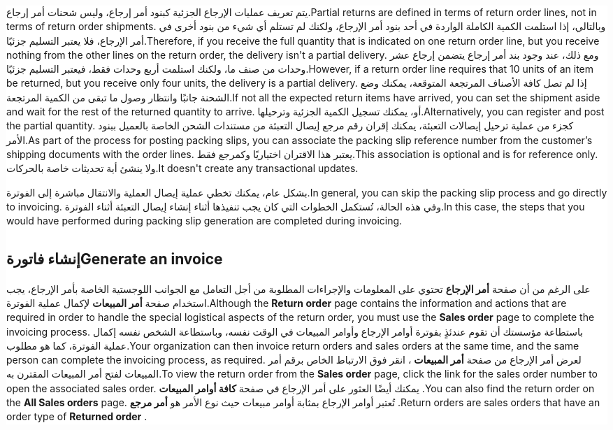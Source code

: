 <span data-ttu-id="b552e-348">يتم تعريف عمليات الإرجاع الجزئية كبنود أمر إرجاع، وليس شحنات أمر إرجاع.</span><span class="sxs-lookup"><span data-stu-id="b552e-348">Partial returns are defined in terms of return order lines, not in terms of return order shipments.</span></span> <span data-ttu-id="b552e-349">وبالتالي، إذا استلمت الكمية الكاملة الواردة في أحد بنود أمر الإرجاع، ولكنك لم تستلم أي شيء من بنود أخرى في أمر الإرجاع، فلا يعتبر التسليم جزئيًا.</span><span class="sxs-lookup"><span data-stu-id="b552e-349">Therefore, if you receive the full quantity that is indicated on one return order line, but you receive nothing from the other lines on the return order, the delivery isn't a partial delivery.</span></span> <span data-ttu-id="b552e-350">ومع ذلك، عند وجود بند أمر إرجاع يتضمن إرجاع عشر وحدات من صنف ما، ولكنك استلمت أربع وحدات فقط، فيعتبر التسليم جزئيًا.</span><span class="sxs-lookup"><span data-stu-id="b552e-350">However, if a return order line requires that 10 units of an item be returned, but you receive only four units, the delivery is a partial delivery.</span></span> <span data-ttu-id="b552e-351">إذا لم تصل كافة الأصناف المرتجعة المتوقعة، يمكنك وضع الشحنة جانبًا وانتظار وصول ما تبقى من الكمية المرتجعة.</span><span class="sxs-lookup"><span data-stu-id="b552e-351">If not all the expected return items have arrived, you can set the shipment aside and wait for the rest of the returned quantity to arrive.</span></span> <span data-ttu-id="b552e-352">أو، يمكنك تسجيل الكمية الجزئية وترحيلها.</span><span class="sxs-lookup"><span data-stu-id="b552e-352">Alternatively, you can register and post the partial quantity.</span></span> <span data-ttu-id="b552e-353">كجزء من عملية ترحيل إيصالات التعبئة، يمكنك إقران رقم مرجع إيصال التعبئة من مستندات الشحن الخاصة بالعميل ببنود الأمر.</span><span class="sxs-lookup"><span data-stu-id="b552e-353">As part of the process for posting packing slips, you can associate the packing slip reference number from the customer’s shipping documents with the order lines.</span></span> <span data-ttu-id="b552e-354">يعتبر هذا الاقتران اختياريًا وكمرجع فقط.</span><span class="sxs-lookup"><span data-stu-id="b552e-354">This association is optional and is for reference only.</span></span> <span data-ttu-id="b552e-355">ولا ينشئ أية تحديثات خاصة بالحركات‬.</span><span class="sxs-lookup"><span data-stu-id="b552e-355">It doesn't create any transactional updates.</span></span> 

<span data-ttu-id="b552e-356">بشكل عام، يمكنك تخطي عملية إيصال العملية والانتقال مباشرة إلى الفوترة.</span><span class="sxs-lookup"><span data-stu-id="b552e-356">In general, you can skip the packing slip process and go directly to invoicing.</span></span> <span data-ttu-id="b552e-357">وفي هذه الحالة، تُستكمل الخطوات التي كان يجب تنفيذها أثناء إنشاء إيصال التعبئة أثناء الفوترة.</span><span class="sxs-lookup"><span data-stu-id="b552e-357">In this case, the steps that you would have performed during packing slip generation are completed during invoicing.</span></span>

## <a name="generate-an-invoice"></a><span data-ttu-id="b552e-358">إنشاء فاتورة</span><span class="sxs-lookup"><span data-stu-id="b552e-358">Generate an invoice</span></span>
<span data-ttu-id="b552e-359">على الرغم من أن صفحة **أمر الإرجاع** تحتوي على المعلومات والإجراءات المطلوبة من أجل التعامل مع الجوانب اللوجستية الخاصة بأمر الإرجاع، يجب استخدام صفحة **أمر المبيعات** لإكمال عملية الفوترة.</span><span class="sxs-lookup"><span data-stu-id="b552e-359">Although the **Return order** page contains the information and actions that are required in order to handle the special logistical aspects of the return order, you must use the **Sales order** page to complete the invoicing process.</span></span> <span data-ttu-id="b552e-360">باستطاعة مؤسستك أن تقوم عندئذٍ بفوترة أوامر الإرجاع وأوامر المبيعات في الوقت نفسه، وباستطاعة الشخص نفسه إكمال عملية الفوترة، كما هو مطلوب.</span><span class="sxs-lookup"><span data-stu-id="b552e-360">Your organization can then invoice return orders and sales orders at the same time, and the same person can complete the invoicing process, as required.</span></span> <span data-ttu-id="b552e-361">لعرض أمر الإرجاع من صفحة **أمر المبيعات** ، انقر فوق الارتباط الخاص برقم أمر المبيعات لفتح أمر المبيعات المقترن به.</span><span class="sxs-lookup"><span data-stu-id="b552e-361">To view the return order from the **Sales order** page, click the link for the sales order number to open the associated sales order.</span></span> <span data-ttu-id="b552e-362">يمكنك أيضًا العثور على أمر الإرجاع في صفحة **كافة أوامر المبيعات‬** .</span><span class="sxs-lookup"><span data-stu-id="b552e-362">You can also find the return order on the **All Sales orders** page.</span></span> <span data-ttu-id="b552e-363">تُعتبر أوامر الإرجاع بمثابة أوامر مبيعات حيث نوع الأمر هو **أمر مرجع** .</span><span class="sxs-lookup"><span data-stu-id="b552e-363">Return orders are sales orders that have an order type of **Returned order** .</span></span>
